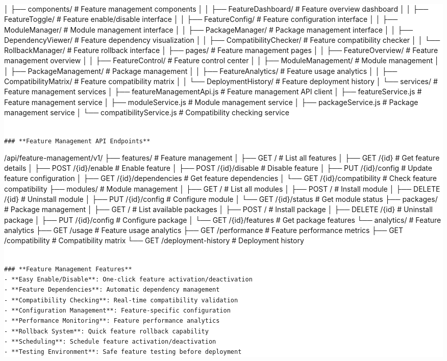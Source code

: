 │   ├── components/                  # Feature management components
│   │   ├── FeatureDashboard/       # Feature overview dashboard
│   │   ├── FeatureToggle/          # Feature enable/disable interface
│   │   ├── FeatureConfig/          # Feature configuration interface
│   │   ├── ModuleManager/          # Module management interface
│   │   ├── PackageManager/         # Package management interface
│   │   ├── DependencyViewer/       # Feature dependency visualization
│   │   ├── CompatibilityChecker/   # Feature compatibility checker
│   │   └── RollbackManager/        # Feature rollback interface
│   ├── pages/                       # Feature management pages
│   │   ├── FeatureOverview/        # Feature management overview
│   │   ├── FeatureControl/         # Feature control center
│   │   ├── ModuleManagement/       # Module management
│   │   ├── PackageManagement/      # Package management
│   │   ├── FeatureAnalytics/       # Feature usage analytics
│   │   ├── CompatibilityMatrix/    # Feature compatibility matrix
│   │   └── DeploymentHistory/      # Feature deployment history
│   └── services/                    # Feature management services
│       ├── featureManagementApi.js  # Feature management API client
│       ├── featureService.js        # Feature management service
│       ├── moduleService.js         # Module management service
│       ├── packageService.js        # Package management service
│       └── compatibilityService.js  # Compatibility checking service
```

### **Feature Management API Endpoints**
```
/api/feature-management/v1/
├── features/                        # Feature management
│   ├── GET /                       # List all features
│   ├── GET /{id}                   # Get feature details
│   ├── POST /{id}/enable           # Enable feature
│   ├── POST /{id}/disable          # Disable feature
│   ├── PUT /{id}/config            # Update feature configuration
│   ├── GET /{id}/dependencies      # Get feature dependencies
│   └── GET /{id}/compatibility     # Check feature compatibility
├── modules/                         # Module management
│   ├── GET /                       # List all modules
│   ├── POST /                      # Install module
│   ├── DELETE /{id}                # Uninstall module
│   ├── PUT /{id}/config            # Configure module
│   └── GET /{id}/status            # Get module status
├── packages/                        # Package management
│   ├── GET /                       # List available packages
│   ├── POST /                      # Install package
│   ├── DELETE /{id}                # Uninstall package
│   ├── PUT /{id}/config            # Configure package
│   └── GET /{id}/features          # Get package features
└── analytics/                       # Feature analytics
    ├── GET /usage                   # Feature usage analytics
    ├── GET /performance             # Feature performance metrics
    ├── GET /compatibility           # Compatibility matrix
    └── GET /deployment-history      # Deployment history
```

### **Feature Management Features**
- **Easy Enable/Disable**: One-click feature activation/deactivation
- **Feature Dependencies**: Automatic dependency management
- **Compatibility Checking**: Real-time compatibility validation
- **Configuration Management**: Feature-specific configuration
- **Performance Monitoring**: Feature performance analytics
- **Rollback System**: Quick feature rollback capability
- **Scheduling**: Schedule feature activation/deactivation
- **Testing Environment**: Safe feature testing before deployment
```